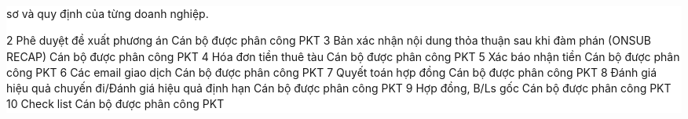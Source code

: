 sơ và quy định của từng doanh nghiệp.</td>
</tr>
<tr>
<td style="text-align: center;">2</td>
<td style="text-align: left;">Phê duyệt đề xuất phương án</td>
<td style="text-align: center;">Cán bộ được phân công</td>
<td style="text-align: center;">PKT</td>
</tr>
<tr>
<td style="text-align: center;">3</td>
<td style="text-align: left;">Bản xác nhận nội dung thỏa thuận sau khi
đàm phán (ONSUB RECAP)</td>
<td style="text-align: center;">Cán bộ được phân công</td>
<td style="text-align: center;">PKT</td>
</tr>
<tr>
<td style="text-align: center;">4</td>
<td style="text-align: left;">Hóa đơn tiền thuê tàu</td>
<td style="text-align: center;">Cán bộ được phân công</td>
<td style="text-align: center;">PKT</td>
</tr>
<tr>
<td style="text-align: center;">5</td>
<td style="text-align: left;">Xác báo nhận tiền</td>
<td style="text-align: center;">Cán bộ được phân công</td>
<td style="text-align: center;">PKT</td>
</tr>
<tr>
<td style="text-align: center;">6</td>
<td style="text-align: left;">Các email giao dịch</td>
<td style="text-align: center;">Cán bộ được phân công</td>
<td style="text-align: center;">PKT</td>
</tr>
<tr>
<td style="text-align: center;">7</td>
<td style="text-align: left;">Quyết toán hợp đồng</td>
<td style="text-align: center;">Cán bộ được phân công</td>
<td style="text-align: center;">PKT</td>
</tr>
<tr>
<td style="text-align: center;">8</td>
<td style="text-align: left;">Đánh giá hiệu quả chuyến đi/Đánh giá hiệu
quả định hạn</td>
<td style="text-align: center;">Cán bộ được phân công</td>
<td style="text-align: center;">PKT</td>
</tr>
<tr>
<td style="text-align: center;">9</td>
<td style="text-align: left;">Hợp đồng, B/Ls gốc</td>
<td style="text-align: center;">Cán bộ được phân công</td>
<td style="text-align: center;">PKT</td>
</tr>
<tr>
<td style="text-align: center;">10</td>
<td style="text-align: left;">Check list</td>
<td style="text-align: center;">Cán bộ được phân công</td>
<td style="text-align: center;">PKT</td>
</tr>
</tbody>
</table>
